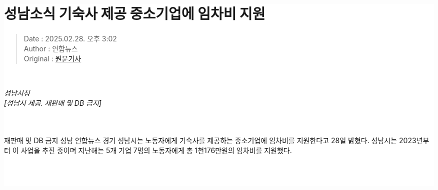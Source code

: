   
# 성남소식 기숙사 제공 중소기업에 임차비 지원  
  
> Date : 2025.02.28. 오후 3:02  
> Author : 연합뉴스  
> Original : [원문기사](https://n.news.naver.com/mnews/article/001/0015239982?sid=101)  
<br/>  
  
<img alt="성남시청[성남시 제공. 재판매 및 DB 금지]" class="_LAZY_LOADING _LAZY_LOADING_INIT_HIDE" src="https://imgnews.pstatic.net/image/001/2025/02/28/PCM20231202000021061_P4_20250228150217686.jpg?type=w860" id="img1" style="display: none;"></img><em class="img_desc">성남시청<br/>[성남시 제공. 재판매 및 DB 금지]</em>  
<br/><br/>  
  
재판매 및 DB 금지 성남 연합뉴스 경기 성남시는 노동자에게 기숙사를 제공하는 중소기업에 임차비를 지원한다고 28일 밝혔다.
성남시는 2023년부터 이 사업을 추진 중이며 지난해는 5개 기업 7명의 노동자에게 총 1천176만원의 임차비를 지원했다.  
<br/><br/><br/>  

